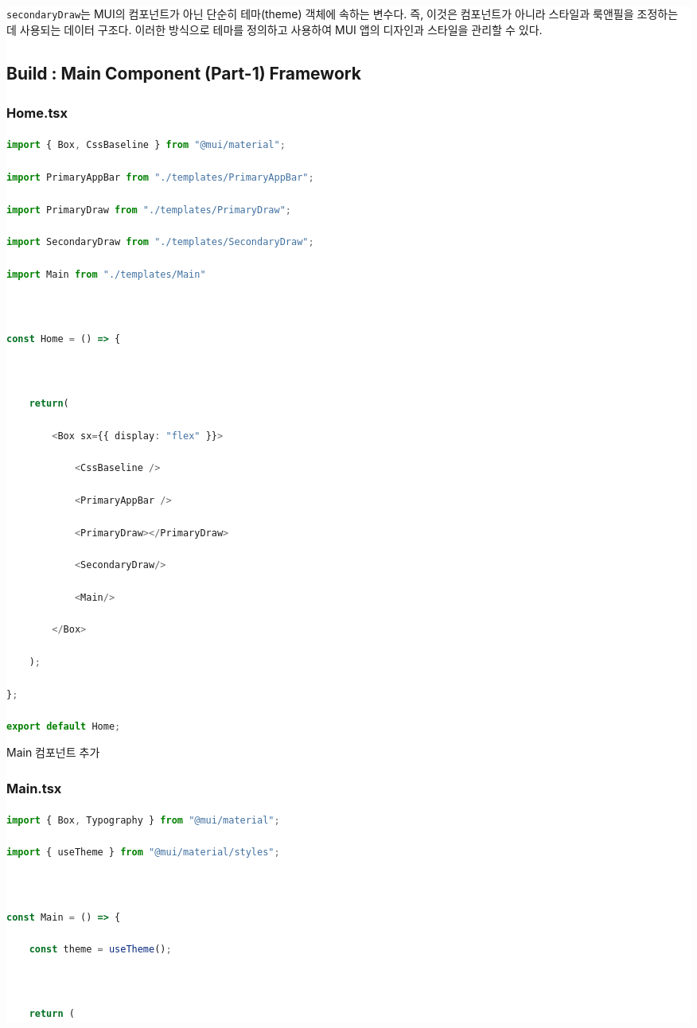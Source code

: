 `secondaryDraw`는 MUI의 컴포넌트가 아닌 단순히 테마(theme) 객체에 속하는 변수다. 즉, 이것은 컴포넌트가 아니라 스타일과 룩앤필을 조정하는 데 사용되는 데이터 구조다. 이러한 방식으로 테마를 정의하고 사용하여 MUI 앱의 디자인과 스타일을 관리할 수 있다.

## Build : Main Component (Part-1) Framework

### Home.tsx

```typescript
import { Box, CssBaseline } from "@mui/material";

import PrimaryAppBar from "./templates/PrimaryAppBar";

import PrimaryDraw from "./templates/PrimaryDraw";

import SecondaryDraw from "./templates/SecondaryDraw";

import Main from "./templates/Main"

  

const Home = () => {

  

    return(

        <Box sx={{ display: "flex" }}>

            <CssBaseline />

            <PrimaryAppBar />

            <PrimaryDraw></PrimaryDraw>

            <SecondaryDraw/>

            <Main/>

        </Box>

    );

};

export default Home;
```

Main 컴포넌트 추가

### Main.tsx
```typescript
import { Box, Typography } from "@mui/material";

import { useTheme } from "@mui/material/styles";

  

const Main = () => {

    const theme = useTheme();

  

    return (
```